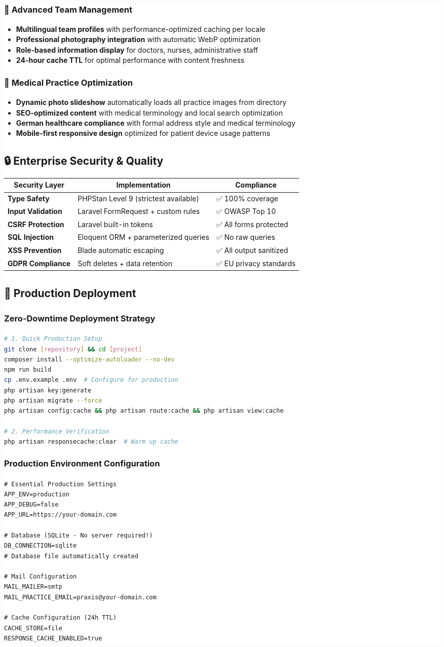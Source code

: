 ### 👥 **Advanced Team Management**
- **Multilingual team profiles** with performance-optimized caching per locale
- **Professional photography integration** with automatic WebP optimization
- **Role-based information display** for doctors, nurses, administrative staff
- **24-hour cache TTL** for optimal performance with content freshness

### 🏥 **Medical Practice Optimization**
- **Dynamic photo slideshow** automatically loads all practice images from directory 
- **SEO-optimized content** with medical terminology and local search optimization
- **German healthcare compliance** with formal address style and medical terminology
- **Mobile-first responsive design** optimized for patient device usage patterns

## 🔒 **Enterprise Security & Quality**

| Security Layer | Implementation | Compliance |
|----------------|---------------|------------|
| **Type Safety** | PHPStan Level 9 (strictest available) | ✅ 100% coverage |
| **Input Validation** | Laravel FormRequest + custom rules | ✅ OWASP Top 10 |
| **CSRF Protection** | Laravel built-in tokens | ✅ All forms protected |
| **SQL Injection** | Eloquent ORM + parameterized queries | ✅ No raw queries |
| **XSS Prevention** | Blade automatic escaping | ✅ All output sanitized |
| **GDPR Compliance** | Soft deletes + data retention | ✅ EU privacy standards |

## 🚀 **Production Deployment**

### **Zero-Downtime Deployment Strategy**
```bash
# 1. Quick Production Setup
git clone [repository] && cd [project]
composer install --optimize-autoloader --no-dev
npm run build
cp .env.example .env  # Configure for production
php artisan key:generate
php artisan migrate --force
php artisan config:cache && php artisan route:cache && php artisan view:cache

# 2. Performance Verification
php artisan responsecache:clear  # Warm up cache
```

### **Production Environment Configuration**
```env
# Essential Production Settings
APP_ENV=production
APP_DEBUG=false
APP_URL=https://your-domain.com

# Database (SQLite - No server required!)
DB_CONNECTION=sqlite
# Database file automatically created

# Mail Configuration
MAIL_MAILER=smtp
MAIL_PRACTICE_EMAIL=praxis@your-domain.com

# Cache Configuration (24h TTL)
CACHE_STORE=file
RESPONSE_CACHE_ENABLED=true
```
